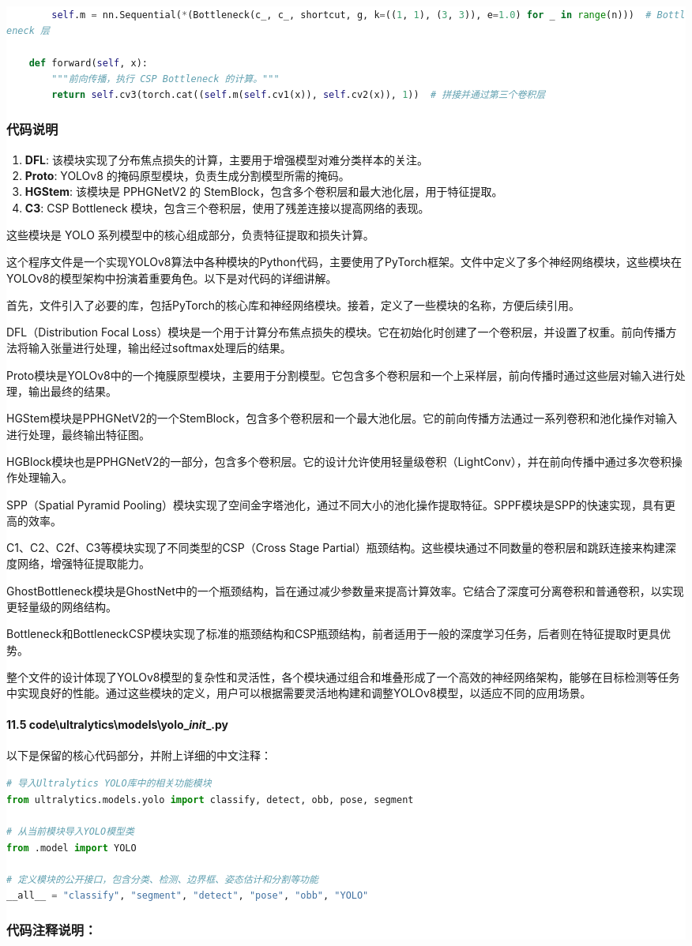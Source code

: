 ```python
        self.m = nn.Sequential(*(Bottleneck(c_, c_, shortcut, g, k=((1, 1), (3, 3)), e=1.0) for _ in range(n)))  # Bottleneck 层

    def forward(self, x):
        """前向传播，执行 CSP Bottleneck 的计算。"""
        return self.cv3(torch.cat((self.m(self.cv1(x)), self.cv2(x)), 1))  # 拼接并通过第三个卷积层
```

### 代码说明
1. **DFL**: 该模块实现了分布焦点损失的计算，主要用于增强模型对难分类样本的关注。
2. **Proto**: YOLOv8 的掩码原型模块，负责生成分割模型所需的掩码。
3. **HGStem**: 该模块是 PPHGNetV2 的 StemBlock，包含多个卷积层和最大池化层，用于特征提取。
4. **C3**: CSP Bottleneck 模块，包含三个卷积层，使用了残差连接以提高网络的表现。

这些模块是 YOLO 系列模型中的核心组成部分，负责特征提取和损失计算。

这个程序文件是一个实现YOLOv8算法中各种模块的Python代码，主要使用了PyTorch框架。文件中定义了多个神经网络模块，这些模块在YOLOv8的模型架构中扮演着重要角色。以下是对代码的详细讲解。

首先，文件引入了必要的库，包括PyTorch的核心库和神经网络模块。接着，定义了一些模块的名称，方便后续引用。

DFL（Distribution Focal Loss）模块是一个用于计算分布焦点损失的模块。它在初始化时创建了一个卷积层，并设置了权重。前向传播方法将输入张量进行处理，输出经过softmax处理后的结果。

Proto模块是YOLOv8中的一个掩膜原型模块，主要用于分割模型。它包含多个卷积层和一个上采样层，前向传播时通过这些层对输入进行处理，输出最终的结果。

HGStem模块是PPHGNetV2的一个StemBlock，包含多个卷积层和一个最大池化层。它的前向传播方法通过一系列卷积和池化操作对输入进行处理，最终输出特征图。

HGBlock模块也是PPHGNetV2的一部分，包含多个卷积层。它的设计允许使用轻量级卷积（LightConv），并在前向传播中通过多次卷积操作处理输入。

SPP（Spatial Pyramid Pooling）模块实现了空间金字塔池化，通过不同大小的池化操作提取特征。SPPF模块是SPP的快速实现，具有更高的效率。

C1、C2、C2f、C3等模块实现了不同类型的CSP（Cross Stage Partial）瓶颈结构。这些模块通过不同数量的卷积层和跳跃连接来构建深度网络，增强特征提取能力。

GhostBottleneck模块是GhostNet中的一个瓶颈结构，旨在通过减少参数量来提高计算效率。它结合了深度可分离卷积和普通卷积，以实现更轻量级的网络结构。

Bottleneck和BottleneckCSP模块实现了标准的瓶颈结构和CSP瓶颈结构，前者适用于一般的深度学习任务，后者则在特征提取时更具优势。

整个文件的设计体现了YOLOv8模型的复杂性和灵活性，各个模块通过组合和堆叠形成了一个高效的神经网络架构，能够在目标检测等任务中实现良好的性能。通过这些模块的定义，用户可以根据需要灵活地构建和调整YOLOv8模型，以适应不同的应用场景。

#### 11.5 code\ultralytics\models\yolo\__init__.py

以下是保留的核心代码部分，并附上详细的中文注释：

```python
# 导入Ultralytics YOLO库中的相关功能模块
from ultralytics.models.yolo import classify, detect, obb, pose, segment

# 从当前模块导入YOLO模型类
from .model import YOLO

# 定义模块的公开接口，包含分类、检测、边界框、姿态估计和分割等功能
__all__ = "classify", "segment", "detect", "pose", "obb", "YOLO"
```

### 代码注释说明：

